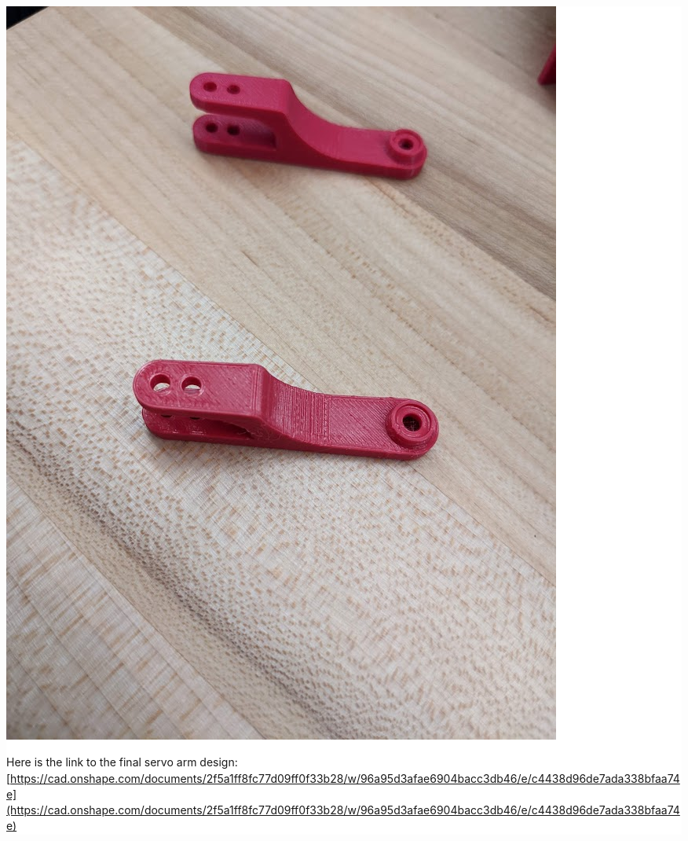 

![alt_text](images/image24.png "image_tooltip")


Here is the link to the final servo arm design: [https://cad.onshape.com/documents/2f5a1ff8fc77d09ff0f33b28/w/96a95d3afae6904bacc3db46/e/c4438d96de7ada338bfaa74e](https://cad.onshape.com/documents/2f5a1ff8fc77d09ff0f33b28/w/96a95d3afae6904bacc3db46/e/c4438d96de7ada338bfaa74e)
